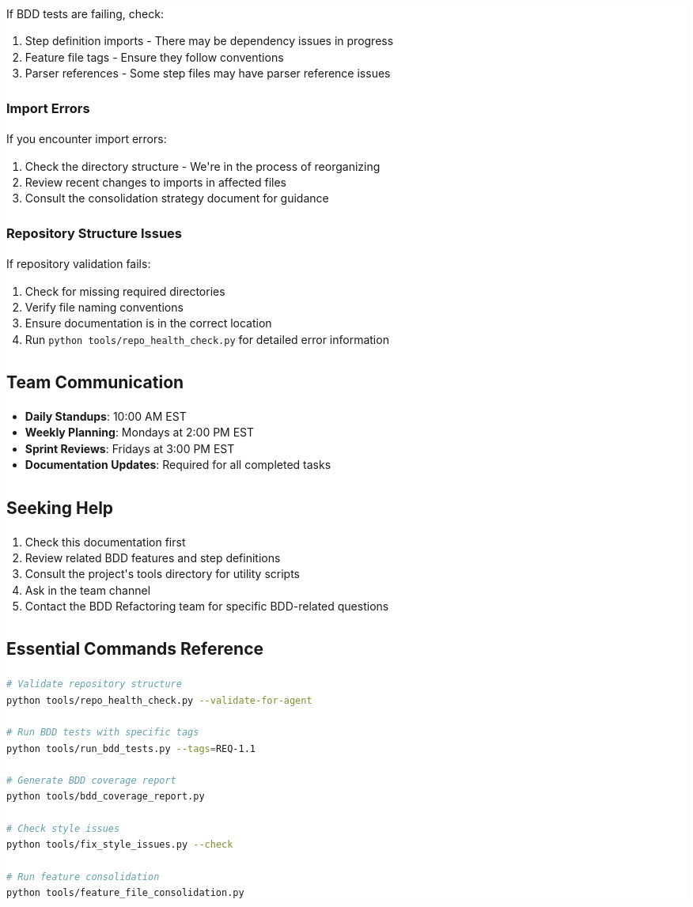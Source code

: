 If BDD tests are failing, check:
1. Step definition imports - There may be dependency issues in progress
2. Feature file tags - Ensure they follow conventions
3. Parser references - Some step files may have parser reference issues

### Import Errors

If you encounter import errors:
1. Check the directory structure - We're in the process of reorganizing
2. Review recent changes to imports in affected files
3. Consult the consolidation strategy document for guidance

### Repository Structure Issues

If repository validation fails:
1. Check for missing required directories
2. Verify file naming conventions
3. Ensure documentation is in the correct location
4. Run `python tools/repo_health_check.py` for detailed error information

## Team Communication

- **Daily Standups**: 10:00 AM EST
- **Weekly Planning**: Mondays at 2:00 PM EST
- **Sprint Reviews**: Fridays at 3:00 PM EST
- **Documentation Updates**: Required for all completed tasks

## Seeking Help

1. Check this documentation first
2. Review related BDD features and step definitions
3. Consult the project's tools directory for utility scripts
4. Ask in the team channel
5. Contact the BDD Refactoring team for specific BDD-related questions

## Essential Commands Reference

```bash
# Validate repository structure
python tools/repo_health_check.py --validate-for-agent

# Run BDD tests with specific tags
python tools/run_bdd_tests.py --tags=REQ-1.1

# Generate BDD coverage report
python tools/bdd_coverage_report.py

# Check style issues
python tools/fix_style_issues.py --check

# Run feature consolidation
python tools/feature_file_consolidation.py
```
